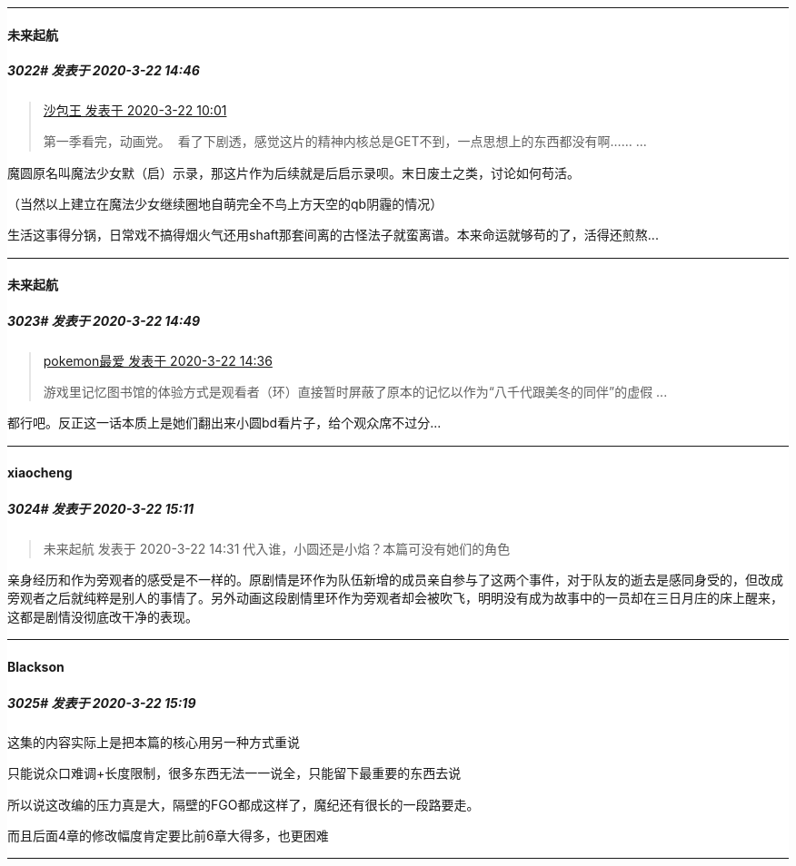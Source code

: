 
-----

####  未来起航  
##### 3022#       发表于 2020-3-22 14:46


<blockquote><a href="httphttps://bbs.saraba1st.com/2b/forum.php?mod=redirect&amp;goto=findpost&amp;pid=46829918&amp;ptid=1744761" target="_blank">沙包王 发表于 2020-3-22 10:01</a>

第一季看完，动画党。  看了下剧透，感觉这片的精神内核总是GET不到，一点思想上的东西都没有啊…… ...</blockquote>
魔圆原名叫魔法少女默（启）示录，那这片作为后续就是后启示录呗。末日废土之类，讨论如何苟活。

（当然以上建立在魔法少女继续圈地自萌完全不鸟上方天空的qb阴霾的情况）

生活这事得分锅，日常戏不搞得烟火气还用shaft那套间离的古怪法子就蛮离谱。本来命运就够苟的了，活得还煎熬...


-----

####  未来起航  
##### 3023#       发表于 2020-3-22 14:49


<blockquote><a href="httphttps://bbs.saraba1st.com/2b/forum.php?mod=redirect&amp;goto=findpost&amp;pid=46832931&amp;ptid=1744761" target="_blank">pokemon最爱 发表于 2020-3-22 14:36</a>

游戏里记忆图书馆的体验方式是观看者（环）直接暂时屏蔽了原本的记忆以作为“八千代跟美冬的同伴”的虚假 ...</blockquote>
都行吧。反正这一话本质上是她们翻出来小圆bd看片子，给个观众席不过分...


-----

####  xiaocheng  
##### 3024#       发表于 2020-3-22 15:11


<blockquote>未来起航 发表于 2020-3-22 14:31
代入谁，小圆还是小焰？本篇可没有她们的角色</blockquote>
亲身经历和作为旁观者的感受是不一样的。原剧情是环作为队伍新增的成员亲自参与了这两个事件，对于队友的逝去是感同身受的，但改成旁观者之后就纯粹是别人的事情了。另外动画这段剧情里环作为旁观者却会被吹飞，明明没有成为故事中的一员却在三日月庄的床上醒来，这都是剧情没彻底改干净的表现。


-----

####  Blackson  
##### 3025#       发表于 2020-3-22 15:19


这集的内容实际上是把本篇的核心用另一种方式重说

只能说众口难调+长度限制，很多东西无法一一说全，只能留下最重要的东西去说

所以说这改编的压力真是大，隔壁的FGO都成这样了，魔纪还有很长的一段路要走。

而且后面4章的修改幅度肯定要比前6章大得多，也更困难


-----
